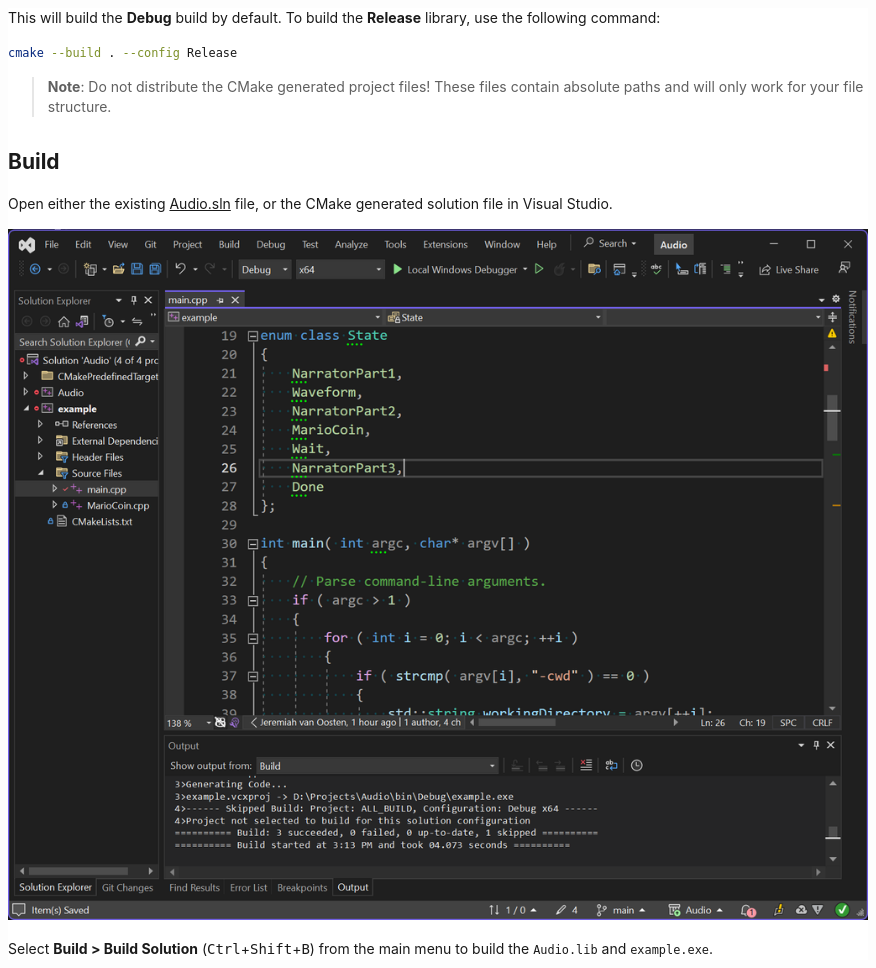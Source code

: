 This will build the **Debug** build by default. To build the **Release** library, use the following command:

```bash
cmake --build . --config Release
```

> **Note**: Do not distribute the CMake generated project files! These files contain absolute paths and will only work for your file structure.

## Build

Open either the existing [Audio.sln](Audio.sln) file, or the CMake generated solution file in Visual Studio.

![Visual Studio 2022](docs/images/Visual%20Studio%202022.png)

Select **Build > Build Solution**  (<kbd>Ctrl</kbd>+<kbd>Shift</kbd>+<kbd>B</kbd>) from the main menu to build the `Audio.lib` and `example.exe`.
